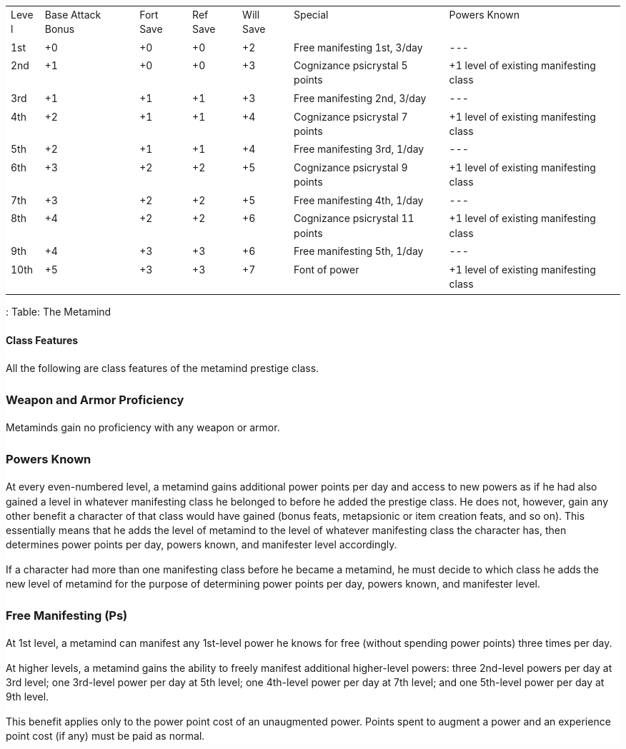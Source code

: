 |       |                   |           |          |           |                                 |                                        |
|-------|-------------------|-----------|----------|-----------|---------------------------------|----------------------------------------|
| Level | Base Attack Bonus | Fort Save | Ref Save | Will Save | Special                         | Powers Known                           |
| 1st   | +0                | +0        | +0       | +2        | Free manifesting 1st, 3/day     | ---                                    |
| 2nd   | +1                | +0        | +0       | +3        | Cognizance psicrystal 5 points  | +1 level of existing manifesting class |
| 3rd   | +1                | +1        | +1       | +3        | Free manifesting 2nd, 3/day     | ---                                    |
| 4th   | +2                | +1        | +1       | +4        | Cognizance psicrystal 7 points  | +1 level of existing manifesting class |
| 5th   | +2                | +1        | +1       | +4        | Free manifesting 3rd, 1/day     | ---                                    |
| 6th   | +3                | +2        | +2       | +5        | Cognizance psicrystal 9 points  | +1 level of existing manifesting class |
| 7th   | +3                | +2        | +2       | +5        | Free manifesting 4th, 1/day     | ---                                    |
| 8th   | +4                | +2        | +2       | +6        | Cognizance psicrystal 11 points | +1 level of existing manifesting class |
| 9th   | +4                | +3        | +3       | +6        | Free manifesting 5th, 1/day     | ---                                    |
| 10th  | +5                | +3        | +3       | +7        | Font of power                   | +1 level of existing manifesting class |

: Table: The Metamind

#### Class Features

All the following are class features of the metamind prestige class.

### Weapon and Armor Proficiency
Metaminds gain no proficiency with any weapon or armor.

### Powers Known
At every even-numbered level, a metamind gains additional power points per day and access to new powers as if he had also gained a level in whatever manifesting class he belonged to before he added the prestige class. He does not, however, gain any other benefit a character of that class would have gained (bonus feats, metapsionic or item creation feats, and so on). This essentially means that he adds the level of metamind to the level of whatever manifesting class the character has, then determines power points per day, powers known, and manifester level accordingly.

If a character had more than one manifesting class before he became a metamind, he must decide to which class he adds the new level of metamind for the purpose of determining power points per day, powers known, and manifester level.

### Free Manifesting (Ps)
At 1st level, a metamind can manifest any 1st-level power he knows for free (without spending power points) three times per day.

At higher levels, a metamind gains the ability to freely manifest additional higher-level powers: three 2nd-level powers per day at 3rd level; one 3rd-level power per day at 5th level; one 4th-level power per day at 7th level; and one 5th-level power per day at 9th level.

This benefit applies only to the power point cost of an unaugmented power. Points spent to augment a power and an experience point cost (if any) must be paid as normal.

